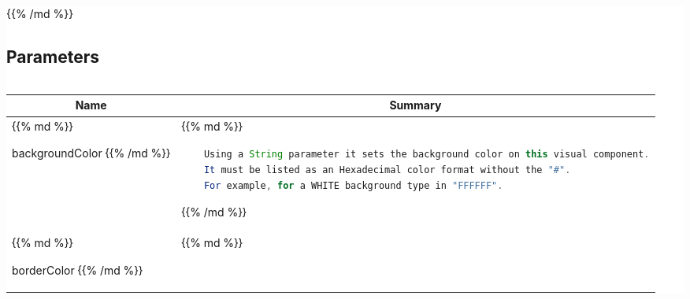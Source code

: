 




{{% /md %}}
</td>
</tr>

</tbody>
</table>
  
</table>


## Parameters  
<table>
  
  
<table>
  
<thead>
<tr>
<th>
Name  
</th>
<th>
Summary  
</th>
  
</tr>
</thead>
<tbody>
<tr>
<td>
{{% md %}}

backgroundColor
{{% /md %}}
</td>
<td>
{{% md %}}

```java
    Using a String parameter it sets the background color on this visual component.
    It must be listed as an Hexadecimal color format without the "#".
    For example, for a WHITE background type in "FFFFFF".
```

{{% /md %}}
</td>
</tr>

<tr>
<td>
{{% md %}}

borderColor
{{% /md %}}
</td>
<td>
{{% md %}}
